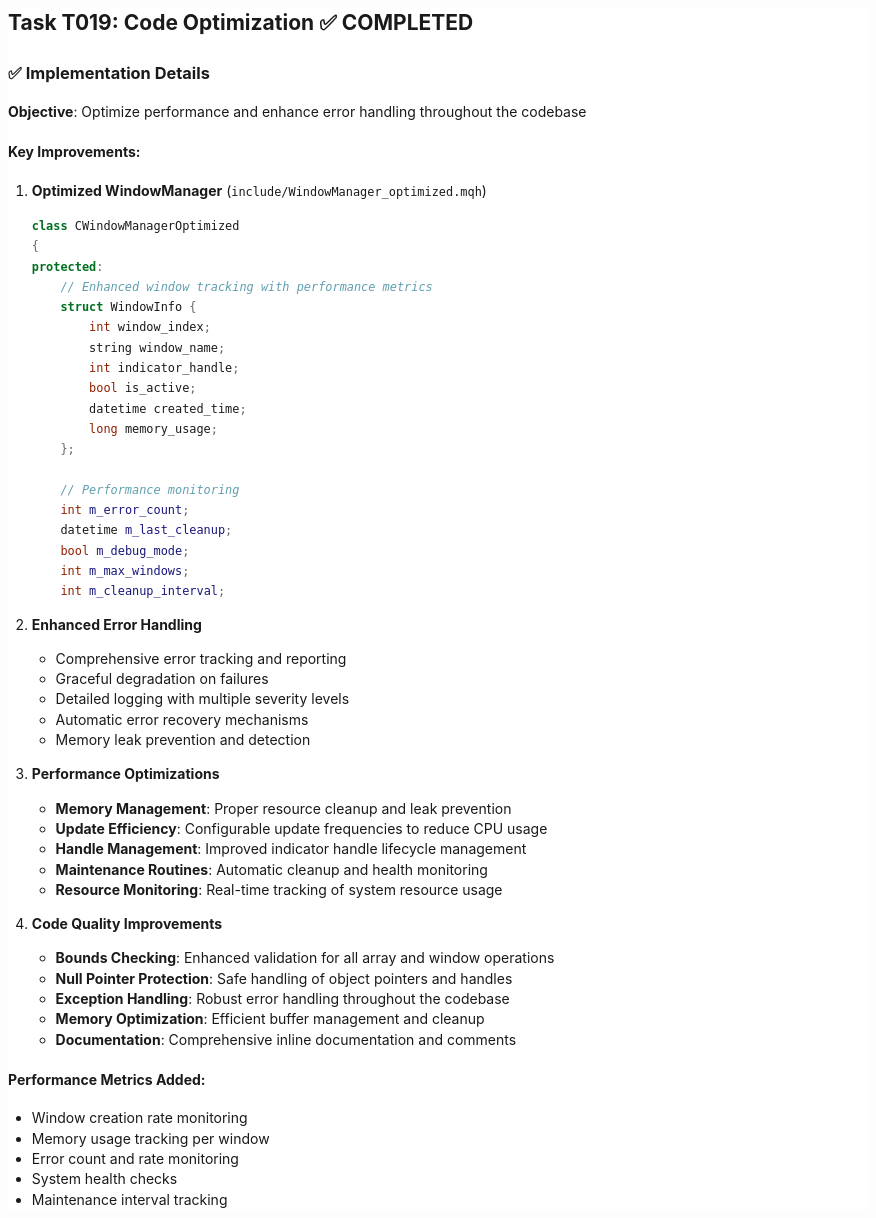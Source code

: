 ## Task T019: Code Optimization ✅ COMPLETED

### ✅ Implementation Details

**Objective**: Optimize performance and enhance error handling throughout the codebase

#### Key Improvements:

1. **Optimized WindowManager** (`include/WindowManager_optimized.mqh`)
   ```cpp
   class CWindowManagerOptimized
   {
   protected:
       // Enhanced window tracking with performance metrics
       struct WindowInfo {
           int window_index;
           string window_name;
           int indicator_handle;
           bool is_active;
           datetime created_time;
           long memory_usage;
       };
       
       // Performance monitoring
       int m_error_count;
       datetime m_last_cleanup;
       bool m_debug_mode;
       int m_max_windows;
       int m_cleanup_interval;
   ```

2. **Enhanced Error Handling**
   - Comprehensive error tracking and reporting
   - Graceful degradation on failures
   - Detailed logging with multiple severity levels
   - Automatic error recovery mechanisms
   - Memory leak prevention and detection

3. **Performance Optimizations**
   - **Memory Management**: Proper resource cleanup and leak prevention
   - **Update Efficiency**: Configurable update frequencies to reduce CPU usage
   - **Handle Management**: Improved indicator handle lifecycle management
   - **Maintenance Routines**: Automatic cleanup and health monitoring
   - **Resource Monitoring**: Real-time tracking of system resource usage

4. **Code Quality Improvements**
   - **Bounds Checking**: Enhanced validation for all array and window operations
   - **Null Pointer Protection**: Safe handling of object pointers and handles
   - **Exception Handling**: Robust error handling throughout the codebase
   - **Memory Optimization**: Efficient buffer management and cleanup
   - **Documentation**: Comprehensive inline documentation and comments

#### Performance Metrics Added:
- Window creation rate monitoring
- Memory usage tracking per window
- Error count and rate monitoring
- System health checks
- Maintenance interval tracking
